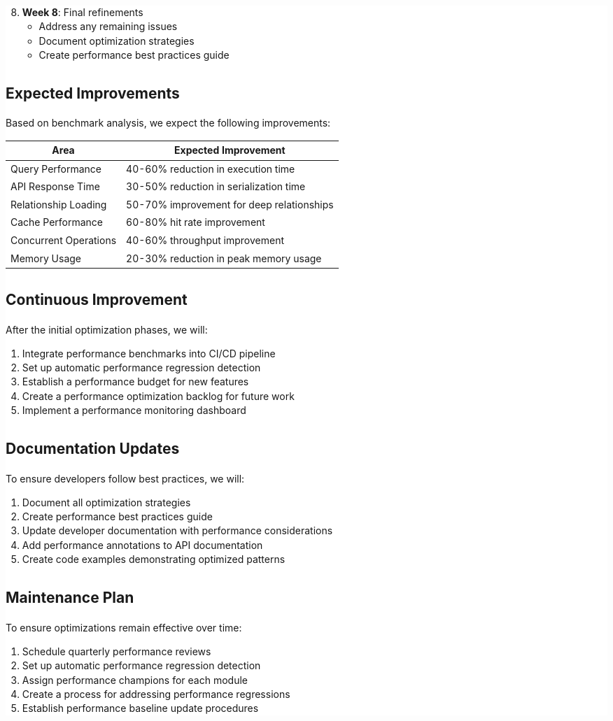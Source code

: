 8. **Week 8**: Final refinements
   - Address any remaining issues
   - Document optimization strategies
   - Create performance best practices guide

## Expected Improvements

Based on benchmark analysis, we expect the following improvements:

| Area | Expected Improvement |
|------|---------------------|
| Query Performance | 40-60% reduction in execution time |
| API Response Time | 30-50% reduction in serialization time |
| Relationship Loading | 50-70% improvement for deep relationships |
| Cache Performance | 60-80% hit rate improvement |
| Concurrent Operations | 40-60% throughput improvement |
| Memory Usage | 20-30% reduction in peak memory usage |

## Continuous Improvement

After the initial optimization phases, we will:

1. Integrate performance benchmarks into CI/CD pipeline
2. Set up automatic performance regression detection
3. Establish a performance budget for new features
4. Create a performance optimization backlog for future work
5. Implement a performance monitoring dashboard

## Documentation Updates

To ensure developers follow best practices, we will:

1. Document all optimization strategies
2. Create performance best practices guide
3. Update developer documentation with performance considerations
4. Add performance annotations to API documentation
5. Create code examples demonstrating optimized patterns

## Maintenance Plan

To ensure optimizations remain effective over time:

1. Schedule quarterly performance reviews
2. Set up automatic performance regression detection
3. Assign performance champions for each module
4. Create a process for addressing performance regressions
5. Establish performance baseline update procedures